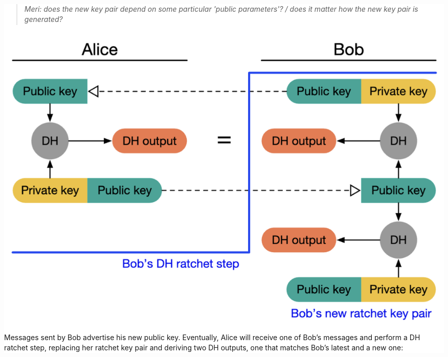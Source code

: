 > *Meri: does the new key pair depend on some particular 'public parameters'? / does it matter how the new key pair is generated?*

![](../public/50c0c8b0695861fffd3324f549493936.png)
Messages sent by Bob advertise his new public key. Eventually, Alice will receive one of Bob’s messages and perform a DH ratchet step, replacing her ratchet key pair and deriving two DH outputs, one that matches Bob’s latest and a new one:
